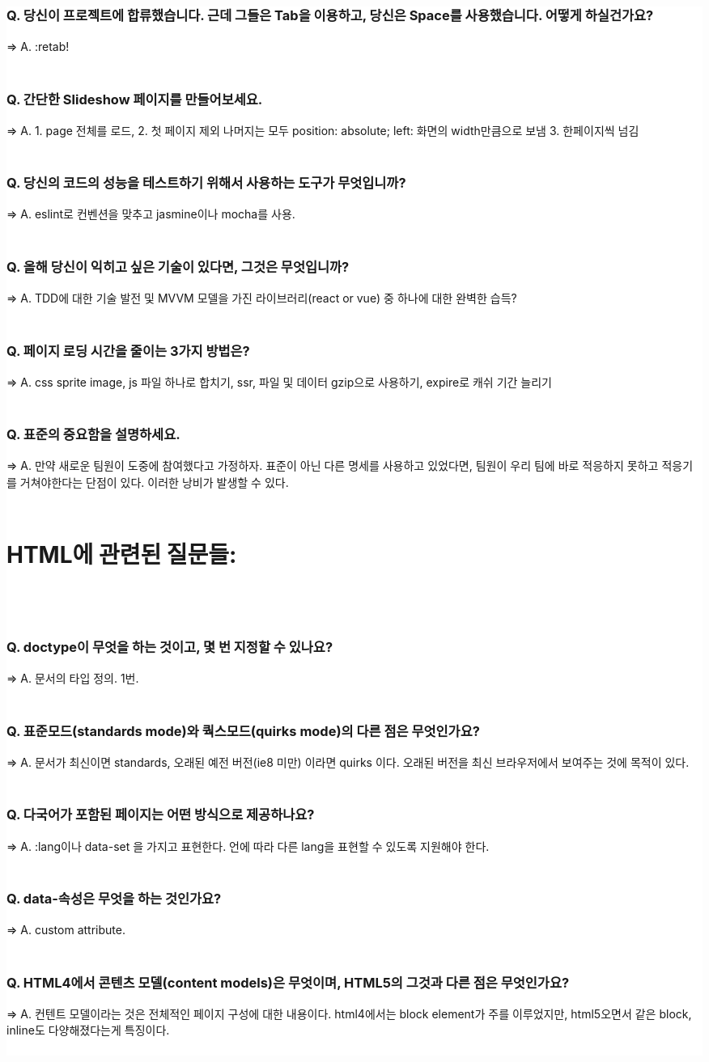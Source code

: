 ### Q. 당신이 프로젝트에 합류했습니다. 근데 그들은 Tab을 이용하고, 당신은 Space를 사용했습니다. 어떻게 하실건가요?
 => A. :retab!
<br/><br/>

### Q. 간단한 Slideshow 페이지를 만들어보세요.
 => A. 1. page 전체를 로드, 2. 첫 페이지 제외 나머지는 모두 position: absolute; left: 화면의 width만큼으로 보냄 3. 한페이지씩 넘김
<br/><br/>

### Q. 당신의 코드의 성능을 테스트하기 위해서 사용하는 도구가 무엇입니까?
 => A. eslint로 컨벤션을 맞추고 jasmine이나 mocha를 사용.
<br/><br/>

### Q. 올해 당신이 익히고 싶은 기술이 있다면, 그것은 무엇입니까?
 => A. TDD에 대한 기술 발전 및 MVVM 모델을 가진 라이브러리(react or vue) 중 하나에 대한 완벽한 습득?
<br/><br/>

### Q. 페이지 로딩 시간을 줄이는 3가지 방법은?
 => A. css sprite image, js 파일 하나로 합치기, ssr, 파일 및 데이터 gzip으로 사용하기, expire로 캐쉬 기간 늘리기
<br/><br/>

### Q. 표준의 중요함을 설명하세요.
 => A. 만약 새로운 팀원이 도중에 참여했다고 가정하자. 표준이 아닌 다른 명세를 사용하고 있었다면, 팀원이 우리 팀에 바로 적응하지 못하고 적응기를 거쳐야한다는 단점이 있다. 이러한 낭비가 발생할 수 있다.
<br/><br/>

# HTML에 관련된 질문들:
<br/><br/>

### Q. doctype이 무엇을 하는 것이고, 몇 번 지정할 수 있나요?
 => A. 문서의 타입 정의. 1번.
<br/><br/>

### Q. 표준모드(standards mode)와 쿽스모드(quirks mode)의 다른 점은 무엇인가요?
 => A. 문서가 최신이면 standards, 오래된 예전 버전(ie8 미만) 이라면 quirks 이다. 오래된 버전을 최신 브라우저에서 보여주는 것에 목적이 있다.
<br/><br/>

### Q. 다국어가 포함된 페이지는 어떤 방식으로 제공하나요?
 => A. :lang이나 data-set 을 가지고 표현한다. 언에 따라 다른 lang을 표현할 수 있도록 지원해야 한다.
<br/><br/>

### Q. data-속성은 무엇을 하는 것인가요?
 => A. custom attribute.
<br/><br/>

### Q. HTML4에서 콘텐츠 모델(content models)은 무엇이며, HTML5의 그것과 다른 점은 무엇인가요?
 => A. 컨텐트 모델이라는 것은 전체적인 페이지 구성에 대한 내용이다. html4에서는 block element가 주를 이루었지만, html5오면서 같은 block, inline도 다양해졌다는게 특징이다.
<br/><br/>
